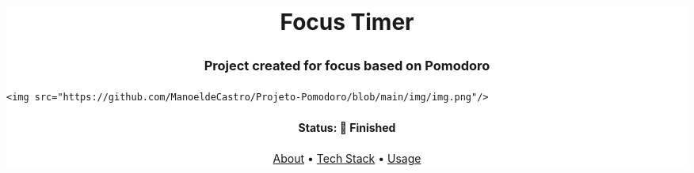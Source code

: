 <h1 align="center">
	Focus Timer
</h1>

<h3 align="center">
	Project created for focus based on Pomodoro
</h3>

<p align="center">

	<img src="https://github.com/ManoeldeCastro/Projeto-Pomodoro/blob/main/img/img.png"/>
</p>

<h4 align="center">
	Status: 🚀 Finished
</h4>

<p align="center">
	<a href="#about">About</a> •
	<a href="#tech-stack">Tech Stack</a> •
	<a href="#usage">Usage</a> 
</p>

<p align="center">